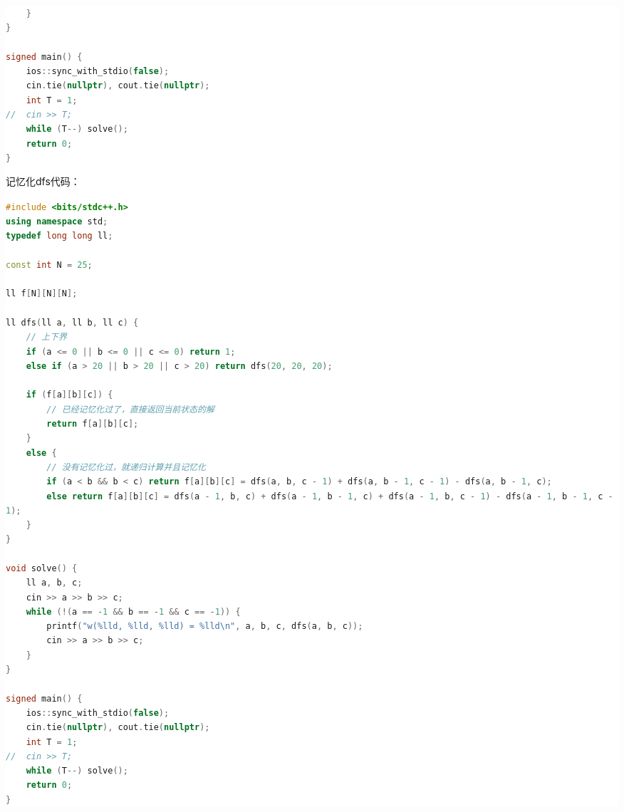 ```c++
	}
}

signed main() {
	ios::sync_with_stdio(false);
	cin.tie(nullptr), cout.tie(nullptr);
	int T = 1;
//	cin >> T;
	while (T--) solve();
	return 0;
}
```

记忆化dfs代码：

```c++
#include <bits/stdc++.h>
using namespace std;
typedef long long ll;

const int N = 25;

ll f[N][N][N];

ll dfs(ll a, ll b, ll c) {
	// 上下界
	if (a <= 0 || b <= 0 || c <= 0) return 1;
	else if (a > 20 || b > 20 || c > 20) return dfs(20, 20, 20);

	if (f[a][b][c]) {
		// 已经记忆化过了，直接返回当前状态的解
		return f[a][b][c];
	}
	else {
		// 没有记忆化过，就递归计算并且记忆化
		if (a < b && b < c) return f[a][b][c] = dfs(a, b, c - 1) + dfs(a, b - 1, c - 1) - dfs(a, b - 1, c);
		else return f[a][b][c] = dfs(a - 1, b, c) + dfs(a - 1, b - 1, c) + dfs(a - 1, b, c - 1) - dfs(a - 1, b - 1, c - 1);
	}
}

void solve() {
	ll a, b, c;
	cin >> a >> b >> c;
	while (!(a == -1 && b == -1 && c == -1)) {
		printf("w(%lld, %lld, %lld) = %lld\n", a, b, c, dfs(a, b, c));
		cin >> a >> b >> c;
	}
}

signed main() {
	ios::sync_with_stdio(false);
	cin.tie(nullptr), cout.tie(nullptr);
	int T = 1;
//	cin >> T;
	while (T--) solve();
	return 0;
}
```
